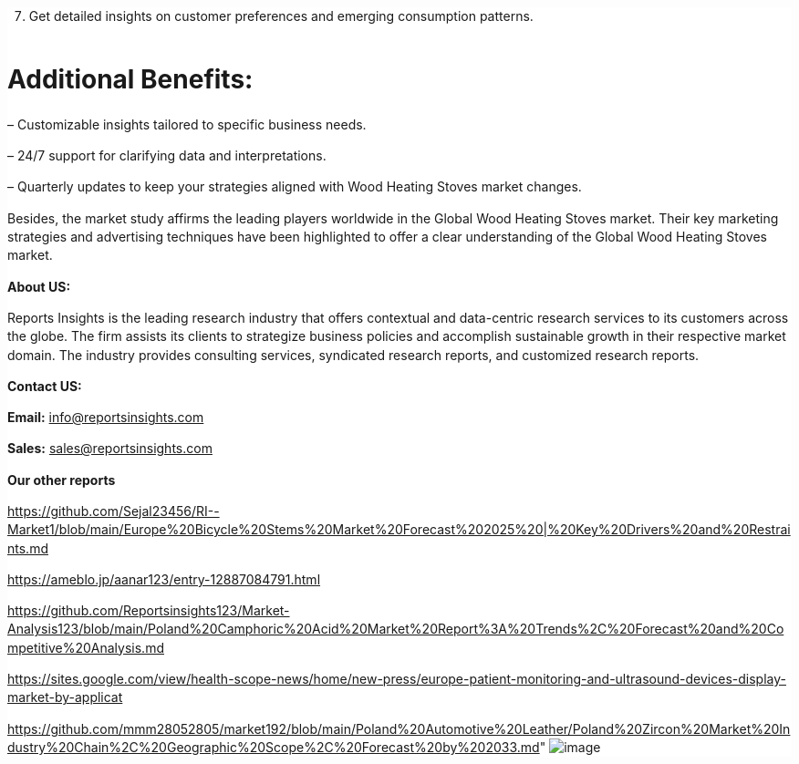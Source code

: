 7. Get detailed insights on customer preferences and emerging consumption patterns.

# <strong>Additional Benefits:</strong>

– Customizable insights tailored to specific business needs.

– 24/7 support for clarifying data and interpretations.

– Quarterly updates to keep your strategies aligned with Wood Heating Stoves market changes.

Besides, the market study affirms the leading players worldwide in the Global Wood Heating Stoves market. Their key marketing strategies and advertising techniques have been highlighted to offer a clear understanding of the Global Wood Heating Stoves market.

<strong><strong>About US</strong>:</strong>

Reports Insights is the leading research industry that offers contextual and data-centric research services to its customers across the globe. The firm assists its clients to strategize business policies and accomplish sustainable growth in their respective market domain. The industry provides consulting services, syndicated research reports, and customized research reports.

<strong>Contact US:</strong>

<p class=><b>Email:</b> <a href=mailto:info@reportsinsights.com>info@reportsinsights.com</a></p>
<p class=><b>Sales:</b> <a href=mailto:sales@reportsinsights.com>sales@reportsinsights.com</a></p>

<strong>Our other reports</strong>

<a href=https://github.com/Sejal23456/RI--Market1/blob/main/Europe%20Bicycle%20Stems%20Market%20Forecast%202025%20|%20Key%20Drivers%20and%20Restraints.md>https://github.com/Sejal23456/RI--Market1/blob/main/Europe%20Bicycle%20Stems%20Market%20Forecast%202025%20|%20Key%20Drivers%20and%20Restraints.md</a>

<a href=https://ameblo.jp/aanar123/entry-12887084791.html>https://ameblo.jp/aanar123/entry-12887084791.html</a>

<a href=https://github.com/Reportsinsights123/Market-Analysis123/blob/main/Poland%20Camphoric%20Acid%20Market%20Report%3A%20Trends%2C%20Forecast%20and%20Competitive%20Analysis.md>https://github.com/Reportsinsights123/Market-Analysis123/blob/main/Poland%20Camphoric%20Acid%20Market%20Report%3A%20Trends%2C%20Forecast%20and%20Competitive%20Analysis.md</a>

<a href=https://sites.google.com/view/health-scope-news/home/new-press/europe-patient-monitoring-and-ultrasound-devices-display-market-by-applicat>https://sites.google.com/view/health-scope-news/home/new-press/europe-patient-monitoring-and-ultrasound-devices-display-market-by-applicat</a>

<a href=https://github.com/mmm28052805/market192/blob/main/Poland%20Automotive%20Leather/Poland%20Zircon%20Market%20Industry%20Chain%2C%20Geographic%20Scope%2C%20Forecast%20by%202033.md>https://github.com/mmm28052805/market192/blob/main/Poland%20Automotive%20Leather/Poland%20Zircon%20Market%20Industry%20Chain%2C%20Geographic%20Scope%2C%20Forecast%20by%202033.md</a>"
![image](https://github.com/user-attachments/assets/26c1a434-c833-488d-a34d-51077864370c)
